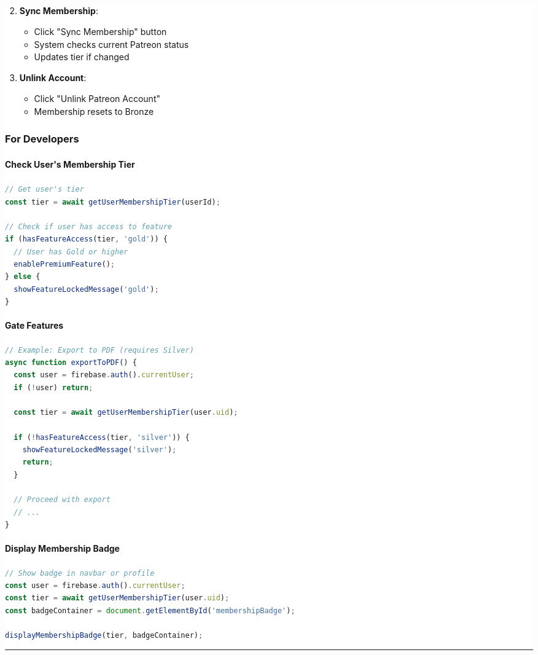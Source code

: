 2. **Sync Membership**:
   - Click "Sync Membership" button
   - System checks current Patreon status
   - Updates tier if changed

3. **Unlink Account**:
   - Click "Unlink Patreon Account"
   - Membership resets to Bronze

### For Developers

#### Check User's Membership Tier

```javascript
// Get user's tier
const tier = await getUserMembershipTier(userId);

// Check if user has access to feature
if (hasFeatureAccess(tier, 'gold')) {
  // User has Gold or higher
  enablePremiumFeature();
} else {
  showFeatureLockedMessage('gold');
}
```

#### Gate Features

```javascript
// Example: Export to PDF (requires Silver)
async function exportToPDF() {
  const user = firebase.auth().currentUser;
  if (!user) return;

  const tier = await getUserMembershipTier(user.uid);
  
  if (!hasFeatureAccess(tier, 'silver')) {
    showFeatureLockedMessage('silver');
    return;
  }
  
  // Proceed with export
  // ...
}
```

#### Display Membership Badge

```javascript
// Show badge in navbar or profile
const user = firebase.auth().currentUser;
const tier = await getUserMembershipTier(user.uid);
const badgeContainer = document.getElementById('membershipBadge');

displayMembershipBadge(tier, badgeContainer);
```

---